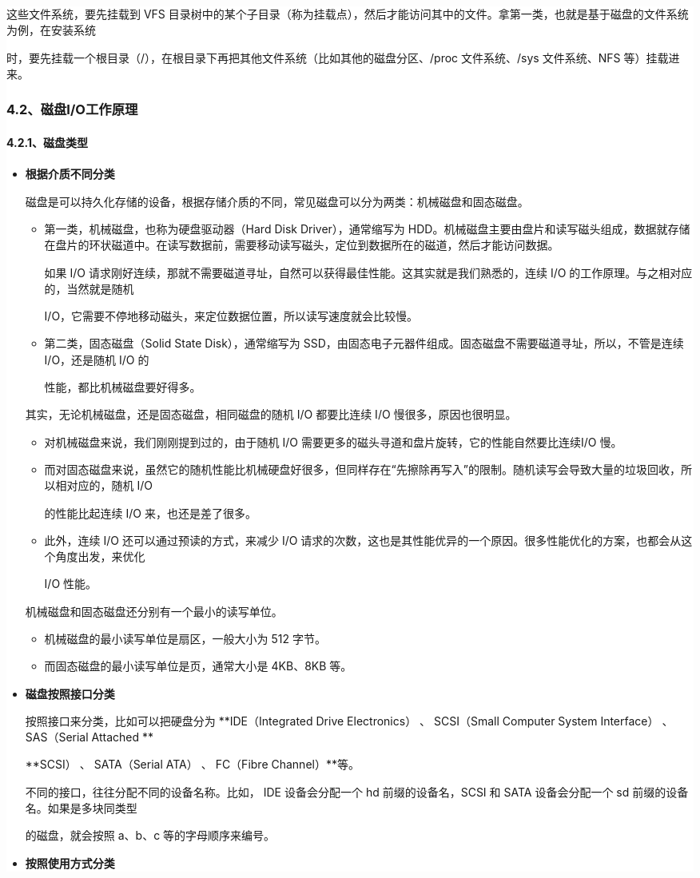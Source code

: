   这些文件系统，要先挂载到 VFS 目录树中的某个子目录（称为挂载点），然后才能访问其中的文件。拿第一类，也就是基于磁盘的文件系统为例，在安装系统

  时，要先挂载一个根目录（/），在根目录下再把其他文件系统（比如其他的磁盘分区、/proc 文件系统、/sys 文件系统、NFS 等）挂载进来。

### 4.2、磁盘I/O工作原理

#### 4.2.1、磁盘类型

- **根据介质不同分类**

  磁盘是可以持久化存储的设备，根据存储介质的不同，常见磁盘可以分为两类：机械磁盘和固态磁盘。

  - 第一类，机械磁盘，也称为硬盘驱动器（Hard Disk Driver），通常缩写为 HDD。机械磁盘主要由盘片和读写磁头组成，数据就存储在盘片的环状磁道中。在读写数据前，需要移动读写磁头，定位到数据所在的磁道，然后才能访问数据。

    如果 I/O 请求刚好连续，那就不需要磁道寻址，自然可以获得最佳性能。这其实就是我们熟悉的，连续 I/O 的工作原理。与之相对应的，当然就是随机

     I/O，它需要不停地移动磁头，来定位数据位置，所以读写速度就会比较慢。

  - 第二类，固态磁盘（Solid State Disk），通常缩写为 SSD，由固态电子元器件组成。固态磁盘不需要磁道寻址，所以，不管是连续 I/O，还是随机 I/O 的

    性能，都比机械磁盘要好得多。

  其实，无论机械磁盘，还是固态磁盘，相同磁盘的随机 I/O 都要比连续 I/O 慢很多，原因也很明显。

  - 对机械磁盘来说，我们刚刚提到过的，由于随机 I/O 需要更多的磁头寻道和盘片旋转，它的性能自然要比连续I/O 慢。

  - 而对固态磁盘来说，虽然它的随机性能比机械硬盘好很多，但同样存在“先擦除再写入”的限制。随机读写会导致大量的垃圾回收，所以相对应的，随机 I/O 

    的性能比起连续 I/O 来，也还是差了很多。

  - 此外，连续 I/O 还可以通过预读的方式，来减少 I/O 请求的次数，这也是其性能优异的一个原因。很多性能优化的方案，也都会从这个角度出发，来优化 

    I/O 性能。

  机械磁盘和固态磁盘还分别有一个最小的读写单位。

  - 机械磁盘的最小读写单位是扇区，一般大小为 512 字节。

  - 而固态磁盘的最小读写单位是页，通常大小是 4KB、8KB 等。

- **磁盘按照接口分类**

  按照接口来分类，比如可以把硬盘分为 **IDE（Integrated Drive Electronics） 、 SCSI（Small Computer System Interface） 、 SAS（Serial Attached **

  **SCSI） 、 SATA（Serial ATA） 、 FC（Fibre Channel）**等。

  不同的接口，往往分配不同的设备名称。比如， IDE 设备会分配一个 hd 前缀的设备名，SCSI 和 SATA 设备会分配一个 sd 前缀的设备名。如果是多块同类型

  的磁盘，就会按照 a、b、c 等的字母顺序来编号。

- **按照使用方式分类**


